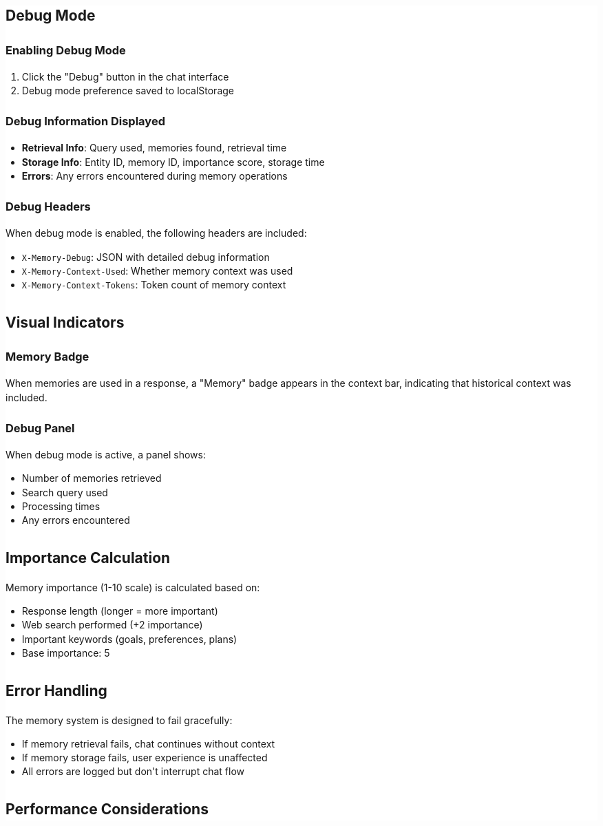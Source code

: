 ## Debug Mode

### Enabling Debug Mode
1. Click the "Debug" button in the chat interface
2. Debug mode preference saved to localStorage

### Debug Information Displayed
- **Retrieval Info**: Query used, memories found, retrieval time
- **Storage Info**: Entity ID, memory ID, importance score, storage time
- **Errors**: Any errors encountered during memory operations

### Debug Headers
When debug mode is enabled, the following headers are included:
- `X-Memory-Debug`: JSON with detailed debug information
- `X-Memory-Context-Used`: Whether memory context was used
- `X-Memory-Context-Tokens`: Token count of memory context

## Visual Indicators

### Memory Badge
When memories are used in a response, a "Memory" badge appears in the context bar, indicating that historical context was included.

### Debug Panel
When debug mode is active, a panel shows:
- Number of memories retrieved
- Search query used
- Processing times
- Any errors encountered

## Importance Calculation

Memory importance (1-10 scale) is calculated based on:
- Response length (longer = more important)
- Web search performed (+2 importance)
- Important keywords (goals, preferences, plans)
- Base importance: 5

## Error Handling

The memory system is designed to fail gracefully:
- If memory retrieval fails, chat continues without context
- If memory storage fails, user experience is unaffected
- All errors are logged but don't interrupt chat flow

## Performance Considerations
